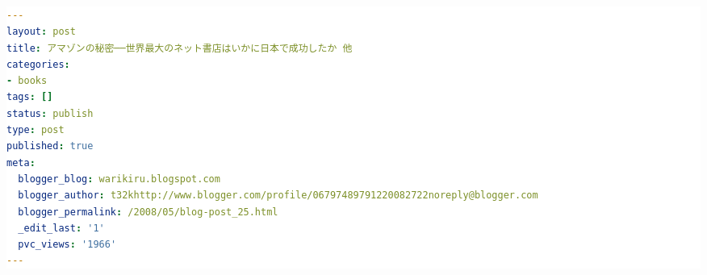 ```yaml
---
layout: post
title: アマゾンの秘密──世界最大のネット書店はいかに日本で成功したか 他
categories:
- books
tags: []
status: publish
type: post
published: true
meta:
  blogger_blog: warikiru.blogspot.com
  blogger_author: t32khttp://www.blogger.com/profile/06797489791220082722noreply@blogger.com
  blogger_permalink: /2008/05/blog-post_25.html
  _edit_last: '1'
  pvc_views: '1966'
---
```
